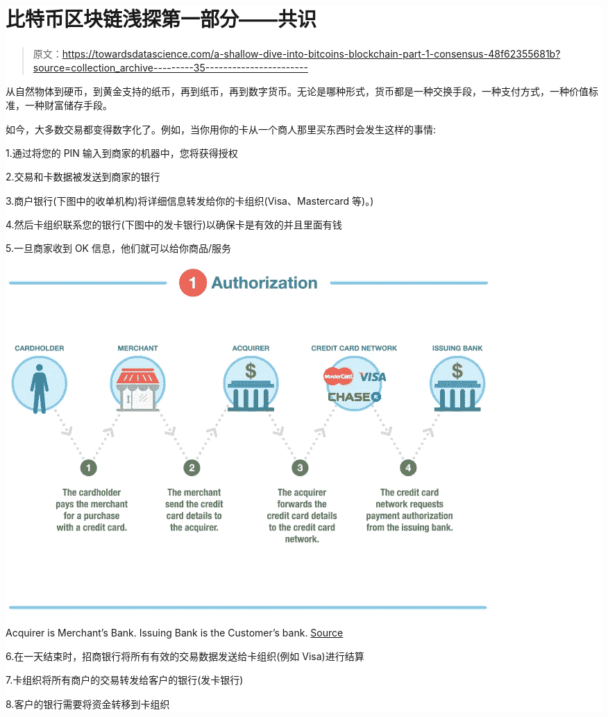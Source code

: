 # 比特币区块链浅探第一部分——共识

> 原文：<https://towardsdatascience.com/a-shallow-dive-into-bitcoins-blockchain-part-1-consensus-48f62355681b?source=collection_archive---------35----------------------->

从自然物体到硬币，到黄金支持的纸币，再到纸币，再到数字货币。无论是哪种形式，货币都是一种交换手段，一种支付方式，一种价值标准，一种财富储存手段。

如今，大多数交易都变得数字化了。例如，当你用你的卡从一个商人那里买东西时会发生这样的事情:

1.通过将您的 PIN 输入到商家的机器中，您将获得授权

2.交易和卡数据被发送到商家的银行

3.商户银行(下图中的收单机构)将详细信息转发给你的卡组织(Visa、Mastercard 等)。)

4.然后卡组织联系您的银行(下图中的发卡银行)以确保卡是有效的并且里面有钱

5.一旦商家收到 OK 信息，他们就可以给你商品/服务

![](img/5007b7d703dc565c0342e5c14a125f91.png)

Acquirer is Merchant’s Bank. Issuing Bank is the Customer’s bank. [Source](https://wallethub.com/edu/cc/credit-card-transaction/25511/)

6.在一天结束时，招商银行将所有有效的交易数据发送给卡组织(例如 Visa)进行结算

7.卡组织将所有商户的交易转发给客户的银行(发卡银行)

8.客户的银行需要将资金转移到卡组织
